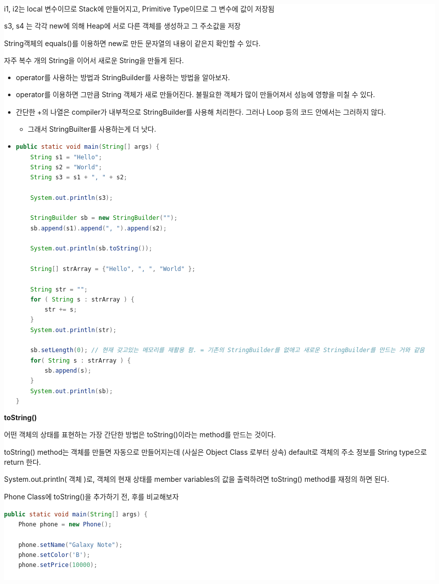 i1, i2는 local 변수이므로 Stack에 만들어지고, Primitive Type이므로 그 변수에 값이 저장됨

s3, s4 는 각각 new에 의해 Heap에 서로 다른 객체를 생성하고 그 주소값을 저장

String객체의 equals()를 이용하면 new로 만든 문자열의 내용이 같은지 확인할 수 있다.



자주 복수 개의 String을 이어서 새로운 String을 만들게 된다.

- operator를 사용하는 방법과 StringBuilder를 사용하는 방법을 알아보자.

- operator를 이용하면 그만큼 String 객체가 새로 만들어진다. 불필요한 객체가 많이 만들어져서 성능에 영향을 미칠 수 있다.

- 간단한 +의 나열은 compiler가 내부적으로 StringBuilder를 사용해 처리한다. 그러나 Loop 등의 코드 안에서는 그러하지 않다.

  - 그래서 StringBuilter를 사용하는게 더 낫다.

- ```java
  public static void main(String[] args) {
      String s1 = "Hello";
      String s2 = "World";
      String s3 = s1 + ", " + s2;
      
      System.out.println(s3);
      
      StringBuilder sb = new StringBuilder("");
      sb.append(s1).append(", ").append(s2);
      
      System.out.println(sb.toString());
      
      String[] strArray = {"Hello", ", ", "World" };
      
      String str = "";
      for ( String s : strArray ) {
          str += s;
      }
      System.out.println(str);
      
      sb.setLength(0); // 현재 갖고있는 메모리를 재활용 함. = 기존의 StringBuilder를 없애고 새로운 StringBuilder를 만드는 거와 같음
      for( String s : strArray ) {
          sb.append(s);
      }
      System.out.println(sb);
  }
  ```



**toString()**

어떤 객체의 상태를 표현하는 가장 간단한 방법은 toString()이라는 method를 만드는 것이다.

toString() method는 객체를 만들면 자동으로 만들어지는데 (사실은 Object Class 로부터 상속) default로 객체의 주소 정보를 String type으로 return 한다.

System.out.println( 객체 )로, 객체의 현재 상태를 member variables의 값을 출력하려면 toString() method를 재정의 하면 된다.



Phone Class에 toString()을 추가하기 전, 후를 비교해보자

```java
public static void main(String[] args) {
    Phone phone = new Phone();
    
    phone.setName("Galaxy Note");
    phone.setColor('B');
    phone.setPrice(10000);
    
  ```